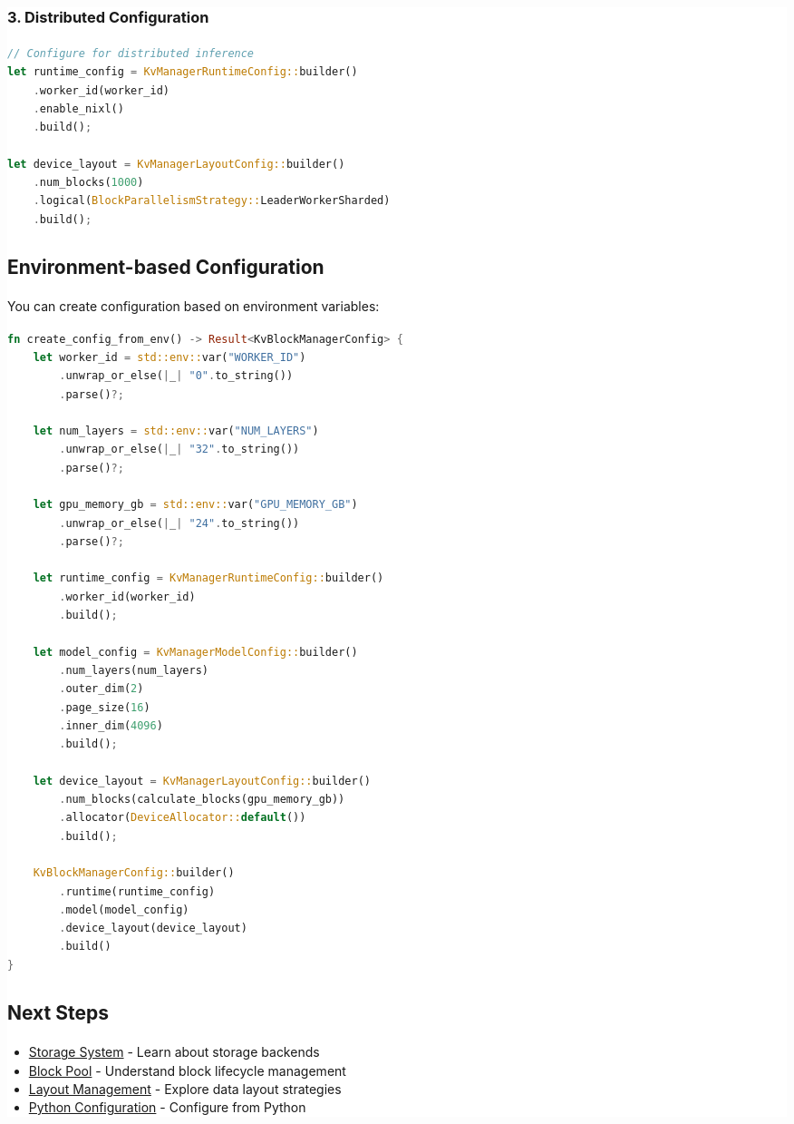 ### 3. Distributed Configuration

```rust
// Configure for distributed inference
let runtime_config = KvManagerRuntimeConfig::builder()
    .worker_id(worker_id)
    .enable_nixl()
    .build();

let device_layout = KvManagerLayoutConfig::builder()
    .num_blocks(1000)
    .logical(BlockParallelismStrategy::LeaderWorkerSharded)
    .build();
```

## Environment-based Configuration

You can create configuration based on environment variables:

```rust
fn create_config_from_env() -> Result<KvBlockManagerConfig> {
    let worker_id = std::env::var("WORKER_ID")
        .unwrap_or_else(|_| "0".to_string())
        .parse()?;
    
    let num_layers = std::env::var("NUM_LAYERS")
        .unwrap_or_else(|_| "32".to_string())
        .parse()?;
    
    let gpu_memory_gb = std::env::var("GPU_MEMORY_GB")
        .unwrap_or_else(|_| "24".to_string())
        .parse()?;
    
    let runtime_config = KvManagerRuntimeConfig::builder()
        .worker_id(worker_id)
        .build();
    
    let model_config = KvManagerModelConfig::builder()
        .num_layers(num_layers)
        .outer_dim(2)
        .page_size(16)
        .inner_dim(4096)
        .build();
    
    let device_layout = KvManagerLayoutConfig::builder()
        .num_blocks(calculate_blocks(gpu_memory_gb))
        .allocator(DeviceAllocator::default())
        .build();
    
    KvBlockManagerConfig::builder()
        .runtime(runtime_config)
        .model(model_config)
        .device_layout(device_layout)
        .build()
}
```

## Next Steps

- [Storage System](storage.md) - Learn about storage backends
- [Block Pool](block_pool.md) - Understand block lifecycle management
- [Layout Management](layout.md) - Explore data layout strategies
- [Python Configuration](python/overview.md) - Configure from Python 